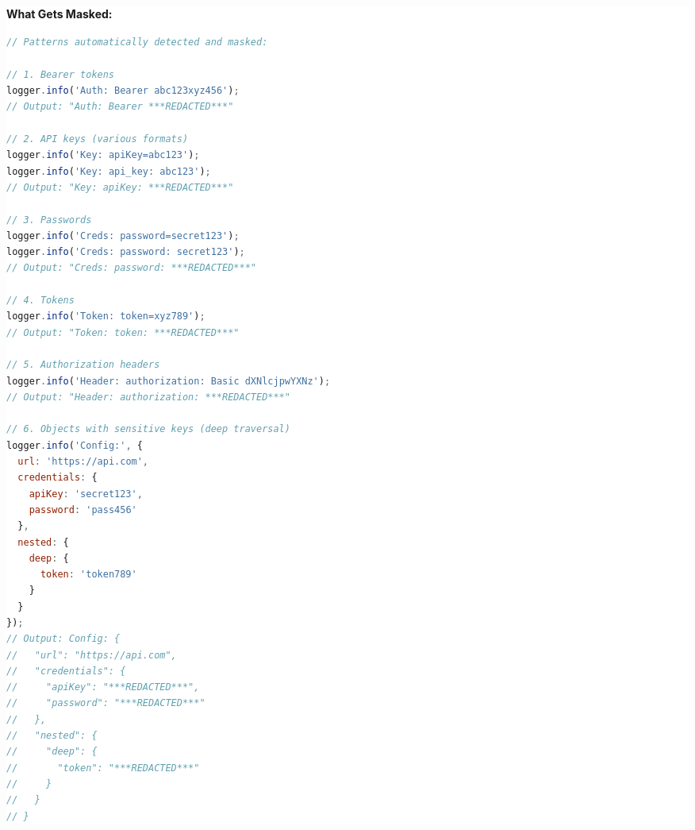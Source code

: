 **What Gets Masked:**

```javascript
// Patterns automatically detected and masked:

// 1. Bearer tokens
logger.info('Auth: Bearer abc123xyz456');
// Output: "Auth: Bearer ***REDACTED***"

// 2. API keys (various formats)
logger.info('Key: apiKey=abc123');
logger.info('Key: api_key: abc123');
// Output: "Key: apiKey: ***REDACTED***"

// 3. Passwords
logger.info('Creds: password=secret123');
logger.info('Creds: password: secret123');
// Output: "Creds: password: ***REDACTED***"

// 4. Tokens
logger.info('Token: token=xyz789');
// Output: "Token: token: ***REDACTED***"

// 5. Authorization headers
logger.info('Header: authorization: Basic dXNlcjpwYXNz');
// Output: "Header: authorization: ***REDACTED***"

// 6. Objects with sensitive keys (deep traversal)
logger.info('Config:', {
  url: 'https://api.com',
  credentials: {
    apiKey: 'secret123',
    password: 'pass456'
  },
  nested: {
    deep: {
      token: 'token789'
    }
  }
});
// Output: Config: {
//   "url": "https://api.com",
//   "credentials": {
//     "apiKey": "***REDACTED***",
//     "password": "***REDACTED***"
//   },
//   "nested": {
//     "deep": {
//       "token": "***REDACTED***"
//     }
//   }
// }
```
